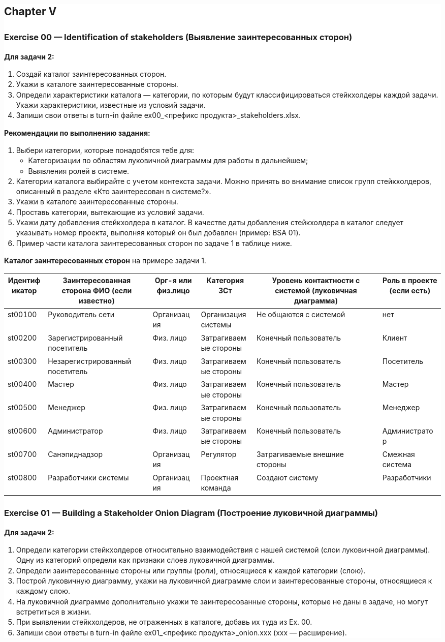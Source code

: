 ## Chapter V <div id="chapter-v"></div>

### Exercise 00 — Identification of stakeholders (Выявление заинтересованных сторон) <div id="51"></div>
**Для задачи 2:**

1. Создай каталог заинтересованных сторон. 
2. Укажи в каталоге заинтересованные стороны.
3. Определи характеристики каталога — категории, по которым будут классифицироваться стейкхолдеры каждой задачи. Укажи характеристики, известные из условий задачи.
4. Запиши свои ответы в turn-in файле ex00\_<префикс продукта>\_stakeholders.xlsx.

**Рекомендации по выполнению задания:**

1. Выбери категории, которые понадобятся тебе для:
   - Категоризации по областям луковичной диаграммы для работы в дальнейшем;
   - Выявления ролей в системе.
2. Категории каталога выбирайте с учетом контекста задачи. Можно принять во внимание список групп стейкхолдеров, описанный в разделе «Кто заинтересован в системе?».
3. Укажи в каталоге заинтересованные стороны.
4. Проставь категории, вытекающие из условий задачи.
5. Укажи дату добавления стейкхолдера в каталог. В качестве даты добавления стейкхолдера в каталог следует указывать номер проекта, выполняя который он был добавлен (пример: BSA 01).
6. Пример части каталога заинтересованных сторон по задаче 1 в таблице ниже.

**Каталог заинтересованных сторон** на примере задачи 1.

|     Идентификатор    |     Заинтересованная   сторона ФИО (если известно)     |     Орг-я   или физ.лицо    |     Категория   ЗСт          |     Уровень   контактности с системой (луковичная диаграмма)    |     Роль   в проекте (если есть)    |
|----------------------|--------------------------------------------------------|-----------------------------|------------------------------|-----------------------------------------------------------------|-------------------------------------|
|     st00100          |     Руководитель сети                                  |     Организация             |     Организация системы      |     Не общаются с системой                                      |     нет                             |
|     st00200          |     Зарегистрированный посетитель                      |     Физ. лицо               |     Затрагиваемые стороны    |     Конечный пользователь                                       |     Клиент                          |
|     st00300          |     Незарегистрированный посетитель                    |     Физ. лицо               |     Затрагиваемые стороны    |     Конечный пользователь                                       |     Посетитель                      |
|     st00400          |     Мастер                                             |     Физ. лицо               |     Затрагиваемые стороны    |     Конечный пользователь                                       |     Мастер                          |
|     st00500          |     Менеджер                                           |     Физ. лицо               |     Затрагиваемые стороны    |     Конечный пользователь                                       |     Менеджер                        |
|     st00600          |     Администратор                                      |     Физ. лицо               |     Затрагиваемые стороны    |     Конечный пользователь                                       |     Администратор                   |
|     st00700          |     Санэпиднадзор                                      |     Организация             |     Регулятор                |     Затрагиваемые внешние стороны                               |     Смежная система                 |
|     st00800          |     Разработчики системы                               |     Организация             |     Проектная команда        |     Создают систему                                             |     Разработчики                    |


### Exercise 01 — Building a Stakeholder Onion Diagram (Построение луковичной диаграммы) <div id="52"></div>
**Для задачи 2:**

1. Определи категории стейкхолдеров относительно взаимодействия с нашей системой (слои луковичной диаграммы). Одну из категорий определи как признаки слоев луковичной диаграммы.
2. Определи заинтересованные стороны или группы (роли), относящиеся к каждой категории (слою).
3. Построй луковичную диаграмму, укажи на луковичной диаграмме слои и заинтересованные стороны, относящиеся к каждому слою.
4. На луковичной диаграмме дополнительно укажи те заинтересованные стороны, которые не даны в задаче, но могут встретиться в жизни.
5. При выявлении стейкхолдеров, не отраженных в каталоге, добавь их туда из Ex. 00.
6. Запиши свои ответы в turn-in файле ex01\_<префикс продукта>\_onion.xxx (xxx — расширение).
